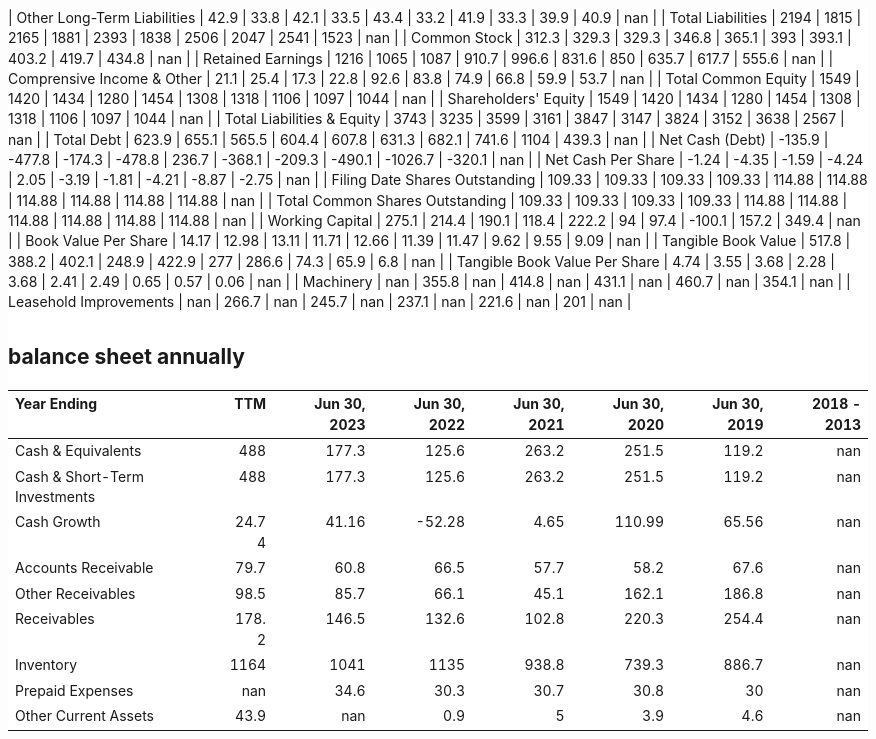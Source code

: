 | Other Long-Term Liabilities       |          42.9  |          33.8  |          42.1  |          33.5  |          43.4  |          33.2  |          41.9  |          33.3  |          39.9  |          40.9  |           nan |
| Total Liabilities                 |        2194    |        1815    |        2165    |        1881    |        2393    |        1838    |        2506    |        2047    |        2541    |        1523    |           nan |
| Common Stock                      |         312.3  |         329.3  |         329.3  |         346.8  |         365.1  |         393    |         393.1  |         403.2  |         419.7  |         434.8  |           nan |
| Retained Earnings                 |        1216    |        1065    |        1087    |         910.7  |         996.6  |         831.6  |         850    |         635.7  |         617.7  |         555.6  |           nan |
| Comprensive Income & Other        |          21.1  |          25.4  |          17.3  |          22.8  |          92.6  |          83.8  |          74.9  |          66.8  |          59.9  |          53.7  |           nan |
| Total Common Equity               |        1549    |        1420    |        1434    |        1280    |        1454    |        1308    |        1318    |        1106    |        1097    |        1044    |           nan |
| Shareholders' Equity              |        1549    |        1420    |        1434    |        1280    |        1454    |        1308    |        1318    |        1106    |        1097    |        1044    |           nan |
| Total Liabilities & Equity        |        3743    |        3235    |        3599    |        3161    |        3847    |        3147    |        3824    |        3152    |        3638    |        2567    |           nan |
| Total Debt                        |         623.9  |         655.1  |         565.5  |         604.4  |         607.8  |         631.3  |         682.1  |         741.6  |        1104    |         439.3  |           nan |
| Net Cash (Debt)                   |        -135.9  |        -477.8  |        -174.3  |        -478.8  |         236.7  |        -368.1  |        -209.3  |        -490.1  |       -1026.7  |        -320.1  |           nan |
| Net Cash Per Share                |          -1.24 |          -4.35 |          -1.59 |          -4.24 |           2.05 |          -3.19 |          -1.81 |          -4.21 |          -8.87 |          -2.75 |           nan |
| Filing Date Shares Outstanding    |         109.33 |         109.33 |         109.33 |         109.33 |         114.88 |         114.88 |         114.88 |         114.88 |         114.88 |         114.88 |           nan |
| Total Common Shares Outstanding   |         109.33 |         109.33 |         109.33 |         109.33 |         114.88 |         114.88 |         114.88 |         114.88 |         114.88 |         114.88 |           nan |
| Working Capital                   |         275.1  |         214.4  |         190.1  |         118.4  |         222.2  |          94    |          97.4  |        -100.1  |         157.2  |         349.4  |           nan |
| Book Value Per Share              |          14.17 |          12.98 |          13.11 |          11.71 |          12.66 |          11.39 |          11.47 |           9.62 |           9.55 |           9.09 |           nan |
| Tangible Book Value               |         517.8  |         388.2  |         402.1  |         248.9  |         422.9  |         277    |         286.6  |          74.3  |          65.9  |           6.8  |           nan |
| Tangible Book Value Per Share     |           4.74 |           3.55 |           3.68 |           2.28 |           3.68 |           2.41 |           2.49 |           0.65 |           0.57 |           0.06 |           nan |
| Machinery                         |         nan    |         355.8  |         nan    |         414.8  |         nan    |         431.1  |         nan    |         460.7  |         nan    |         354.1  |           nan |
| Leasehold Improvements            |         nan    |         266.7  |         nan    |         245.7  |         nan    |         237.1  |         nan    |         221.6  |         nan    |         201    |           nan |

## balance sheet annually
| Year Ending                       |     TTM |   Jun 30, 2023 |   Jun 30, 2022 |   Jun 30, 2021 |   Jun 30, 2020 |   Jun 30, 2019 |   2018 - 2013 |
|:----------------------------------|--------:|---------------:|---------------:|---------------:|---------------:|---------------:|--------------:|
| Cash & Equivalents                |  488    |         177.3  |         125.6  |         263.2  |         251.5  |         119.2  |           nan |
| Cash & Short-Term Investments     |  488    |         177.3  |         125.6  |         263.2  |         251.5  |         119.2  |           nan |
| Cash Growth                       |   24.74 |          41.16 |         -52.28 |           4.65 |         110.99 |          65.56 |           nan |
| Accounts Receivable               |   79.7  |          60.8  |          66.5  |          57.7  |          58.2  |          67.6  |           nan |
| Other Receivables                 |   98.5  |          85.7  |          66.1  |          45.1  |         162.1  |         186.8  |           nan |
| Receivables                       |  178.2  |         146.5  |         132.6  |         102.8  |         220.3  |         254.4  |           nan |
| Inventory                         | 1164    |        1041    |        1135    |         938.8  |         739.3  |         886.7  |           nan |
| Prepaid Expenses                  |  nan    |          34.6  |          30.3  |          30.7  |          30.8  |          30    |           nan |
| Other Current Assets              |   43.9  |         nan    |           0.9  |           5    |           3.9  |           4.6  |           nan |